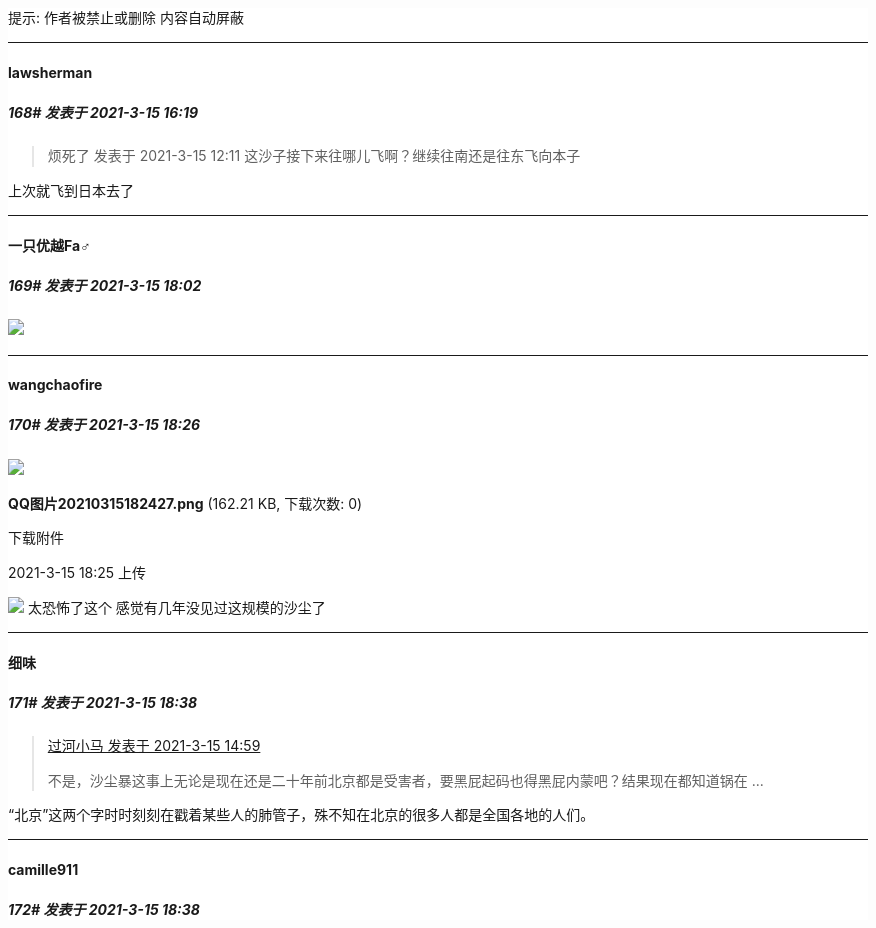 提示: 作者被禁止或删除 内容自动屏蔽


-----

####  lawsherman  
##### 168#       发表于 2021-3-15 16:19


<blockquote>烦死了 发表于 2021-3-15 12:11
这沙子接下来往哪儿飞啊？继续往南还是往东飞向本子</blockquote>
上次就飞到日本去了


-----

####  一只优越Fa♂  
##### 169#       发表于 2021-3-15 18:02


<img src="http://image.nmc.cn/product/2021/03/15/IMAT/medium/SEVP_NMC_IMAT_SFER_EDST_ACHN_L88_P9_20210315080002400_XML_1.jpg" referrerpolicy="no-referrer">


-----

####  wangchaofire  
##### 170#       发表于 2021-3-15 18:26


<img src="https://img.saraba1st.com/forum/202103/15/182534rz0o4pe4epe0ex0r.png" referrerpolicy="no-referrer">


<strong>QQ图片20210315182427.png</strong> (162.21 KB, 下载次数: 0)

下载附件

2021-3-15 18:25 上传


<img src="https://static.saraba1st.com/image/smiley/face2017/001.png" referrerpolicy="no-referrer"> 太恐怖了这个 感觉有几年没见过这规模的沙尘了


-----

####  细味  
##### 171#       发表于 2021-3-15 18:38


<blockquote><a href="httphttps://bbs.saraba1st.com/2b/forum.php?mod=redirect&amp;goto=findpost&amp;pid=50631504&amp;ptid=1993214" target="_blank">过河小马 发表于 2021-3-15 14:59</a>

不是，沙尘暴这事上无论是现在还是二十年前北京都是受害者，要黑屁起码也得黑屁内蒙吧？结果现在都知道锅在 ...</blockquote>
“北京”这两个字时时刻刻在戳着某些人的肺管子，殊不知在北京的很多人都是全国各地的人们。


-----

####  camille911  
##### 172#       发表于 2021-3-15 18:38
